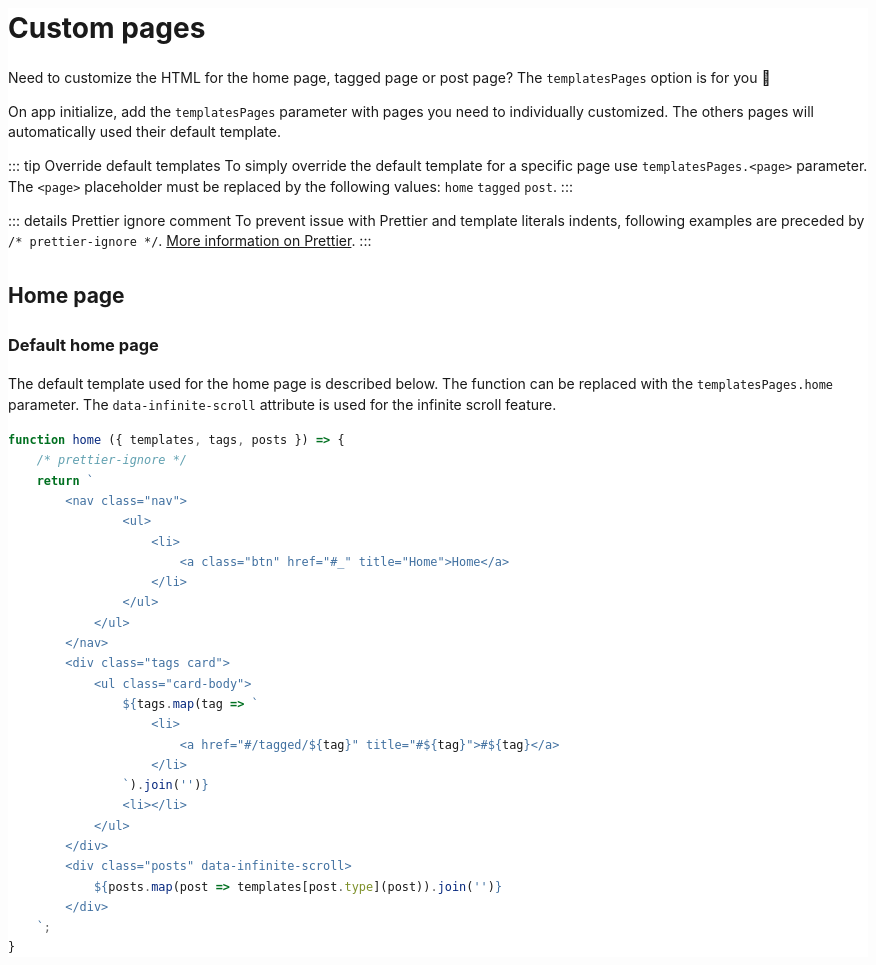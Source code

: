 # Custom pages

Need to customize the HTML for the home page, tagged page or post page? The `templatesPages` option is for you :rocket:

On app initialize, add the `templatesPages` parameter with pages you need to individually customized. The others pages will automatically used their default template.

::: tip Override default templates
To simply override the default template for a specific page use `templatesPages.<page>` parameter. The `<page>` placeholder must be replaced by the following values: `home` `tagged` `post`.
:::

::: details Prettier ignore comment
To prevent issue with Prettier and template literals indents, following examples are preceded by `/* prettier-ignore */`. [More information on Prettier](https://prettier.io/docs/en/ignore.html).
:::

## Home page

### Default home page

The default template used for the home page is described below. The function can be replaced with the `templatesPages.home` parameter. The `data-infinite-scroll` attribute is used for the infinite scroll feature.

```javascript
function home ({ templates, tags, posts }) => {
    /* prettier-ignore */
    return `
        <nav class="nav">
                <ul>
                    <li>
                        <a class="btn" href="#_" title="Home">Home</a>
                    </li>
                </ul>
            </ul>
        </nav>
        <div class="tags card">
            <ul class="card-body">
                ${tags.map(tag => `
                    <li>
                        <a href="#/tagged/${tag}" title="#${tag}">#${tag}</a>
                    </li>
                `).join('')}
                <li></li>
            </ul>
        </div>
        <div class="posts" data-infinite-scroll>
            ${posts.map(post => templates[post.type](post)).join('')}
        </div>
    `;
}
```
